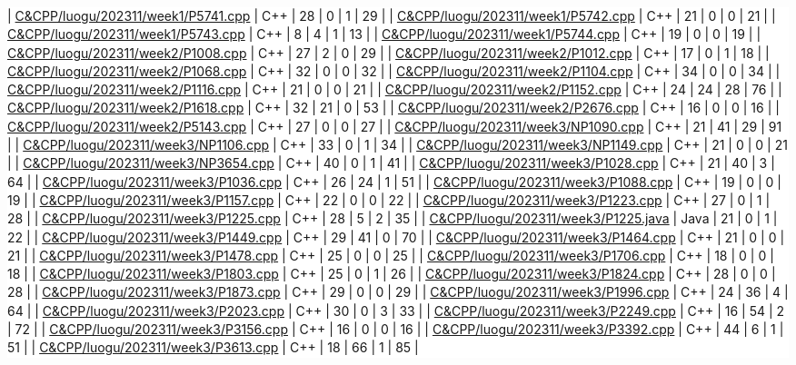 | [C&CPP/luogu/202311/week1/P5741.cpp](/C&CPP/luogu/202311/week1/P5741.cpp) | C++ | 28 | 0 | 1 | 29 |
| [C&CPP/luogu/202311/week1/P5742.cpp](/C&CPP/luogu/202311/week1/P5742.cpp) | C++ | 21 | 0 | 0 | 21 |
| [C&CPP/luogu/202311/week1/P5743.cpp](/C&CPP/luogu/202311/week1/P5743.cpp) | C++ | 8 | 4 | 1 | 13 |
| [C&CPP/luogu/202311/week1/P5744.cpp](/C&CPP/luogu/202311/week1/P5744.cpp) | C++ | 19 | 0 | 0 | 19 |
| [C&CPP/luogu/202311/week2/P1008.cpp](/C&CPP/luogu/202311/week2/P1008.cpp) | C++ | 27 | 2 | 0 | 29 |
| [C&CPP/luogu/202311/week2/P1012.cpp](/C&CPP/luogu/202311/week2/P1012.cpp) | C++ | 17 | 0 | 1 | 18 |
| [C&CPP/luogu/202311/week2/P1068.cpp](/C&CPP/luogu/202311/week2/P1068.cpp) | C++ | 32 | 0 | 0 | 32 |
| [C&CPP/luogu/202311/week2/P1104.cpp](/C&CPP/luogu/202311/week2/P1104.cpp) | C++ | 34 | 0 | 0 | 34 |
| [C&CPP/luogu/202311/week2/P1116.cpp](/C&CPP/luogu/202311/week2/P1116.cpp) | C++ | 21 | 0 | 0 | 21 |
| [C&CPP/luogu/202311/week2/P1152.cpp](/C&CPP/luogu/202311/week2/P1152.cpp) | C++ | 24 | 24 | 28 | 76 |
| [C&CPP/luogu/202311/week2/P1618.cpp](/C&CPP/luogu/202311/week2/P1618.cpp) | C++ | 32 | 21 | 0 | 53 |
| [C&CPP/luogu/202311/week2/P2676.cpp](/C&CPP/luogu/202311/week2/P2676.cpp) | C++ | 16 | 0 | 0 | 16 |
| [C&CPP/luogu/202311/week2/P5143.cpp](/C&CPP/luogu/202311/week2/P5143.cpp) | C++ | 27 | 0 | 0 | 27 |
| [C&CPP/luogu/202311/week3/NP1090.cpp](/C&CPP/luogu/202311/week3/NP1090.cpp) | C++ | 21 | 41 | 29 | 91 |
| [C&CPP/luogu/202311/week3/NP1106.cpp](/C&CPP/luogu/202311/week3/NP1106.cpp) | C++ | 33 | 0 | 1 | 34 |
| [C&CPP/luogu/202311/week3/NP1149.cpp](/C&CPP/luogu/202311/week3/NP1149.cpp) | C++ | 21 | 0 | 0 | 21 |
| [C&CPP/luogu/202311/week3/NP3654.cpp](/C&CPP/luogu/202311/week3/NP3654.cpp) | C++ | 40 | 0 | 1 | 41 |
| [C&CPP/luogu/202311/week3/P1028.cpp](/C&CPP/luogu/202311/week3/P1028.cpp) | C++ | 21 | 40 | 3 | 64 |
| [C&CPP/luogu/202311/week3/P1036.cpp](/C&CPP/luogu/202311/week3/P1036.cpp) | C++ | 26 | 24 | 1 | 51 |
| [C&CPP/luogu/202311/week3/P1088.cpp](/C&CPP/luogu/202311/week3/P1088.cpp) | C++ | 19 | 0 | 0 | 19 |
| [C&CPP/luogu/202311/week3/P1157.cpp](/C&CPP/luogu/202311/week3/P1157.cpp) | C++ | 22 | 0 | 0 | 22 |
| [C&CPP/luogu/202311/week3/P1223.cpp](/C&CPP/luogu/202311/week3/P1223.cpp) | C++ | 27 | 0 | 1 | 28 |
| [C&CPP/luogu/202311/week3/P1225.cpp](/C&CPP/luogu/202311/week3/P1225.cpp) | C++ | 28 | 5 | 2 | 35 |
| [C&CPP/luogu/202311/week3/P1225.java](/C&CPP/luogu/202311/week3/P1225.java) | Java | 21 | 0 | 1 | 22 |
| [C&CPP/luogu/202311/week3/P1449.cpp](/C&CPP/luogu/202311/week3/P1449.cpp) | C++ | 29 | 41 | 0 | 70 |
| [C&CPP/luogu/202311/week3/P1464.cpp](/C&CPP/luogu/202311/week3/P1464.cpp) | C++ | 21 | 0 | 0 | 21 |
| [C&CPP/luogu/202311/week3/P1478.cpp](/C&CPP/luogu/202311/week3/P1478.cpp) | C++ | 25 | 0 | 0 | 25 |
| [C&CPP/luogu/202311/week3/P1706.cpp](/C&CPP/luogu/202311/week3/P1706.cpp) | C++ | 18 | 0 | 0 | 18 |
| [C&CPP/luogu/202311/week3/P1803.cpp](/C&CPP/luogu/202311/week3/P1803.cpp) | C++ | 25 | 0 | 1 | 26 |
| [C&CPP/luogu/202311/week3/P1824.cpp](/C&CPP/luogu/202311/week3/P1824.cpp) | C++ | 28 | 0 | 0 | 28 |
| [C&CPP/luogu/202311/week3/P1873.cpp](/C&CPP/luogu/202311/week3/P1873.cpp) | C++ | 29 | 0 | 0 | 29 |
| [C&CPP/luogu/202311/week3/P1996.cpp](/C&CPP/luogu/202311/week3/P1996.cpp) | C++ | 24 | 36 | 4 | 64 |
| [C&CPP/luogu/202311/week3/P2023.cpp](/C&CPP/luogu/202311/week3/P2023.cpp) | C++ | 30 | 0 | 3 | 33 |
| [C&CPP/luogu/202311/week3/P2249.cpp](/C&CPP/luogu/202311/week3/P2249.cpp) | C++ | 16 | 54 | 2 | 72 |
| [C&CPP/luogu/202311/week3/P3156.cpp](/C&CPP/luogu/202311/week3/P3156.cpp) | C++ | 16 | 0 | 0 | 16 |
| [C&CPP/luogu/202311/week3/P3392.cpp](/C&CPP/luogu/202311/week3/P3392.cpp) | C++ | 44 | 6 | 1 | 51 |
| [C&CPP/luogu/202311/week3/P3613.cpp](/C&CPP/luogu/202311/week3/P3613.cpp) | C++ | 18 | 66 | 1 | 85 |